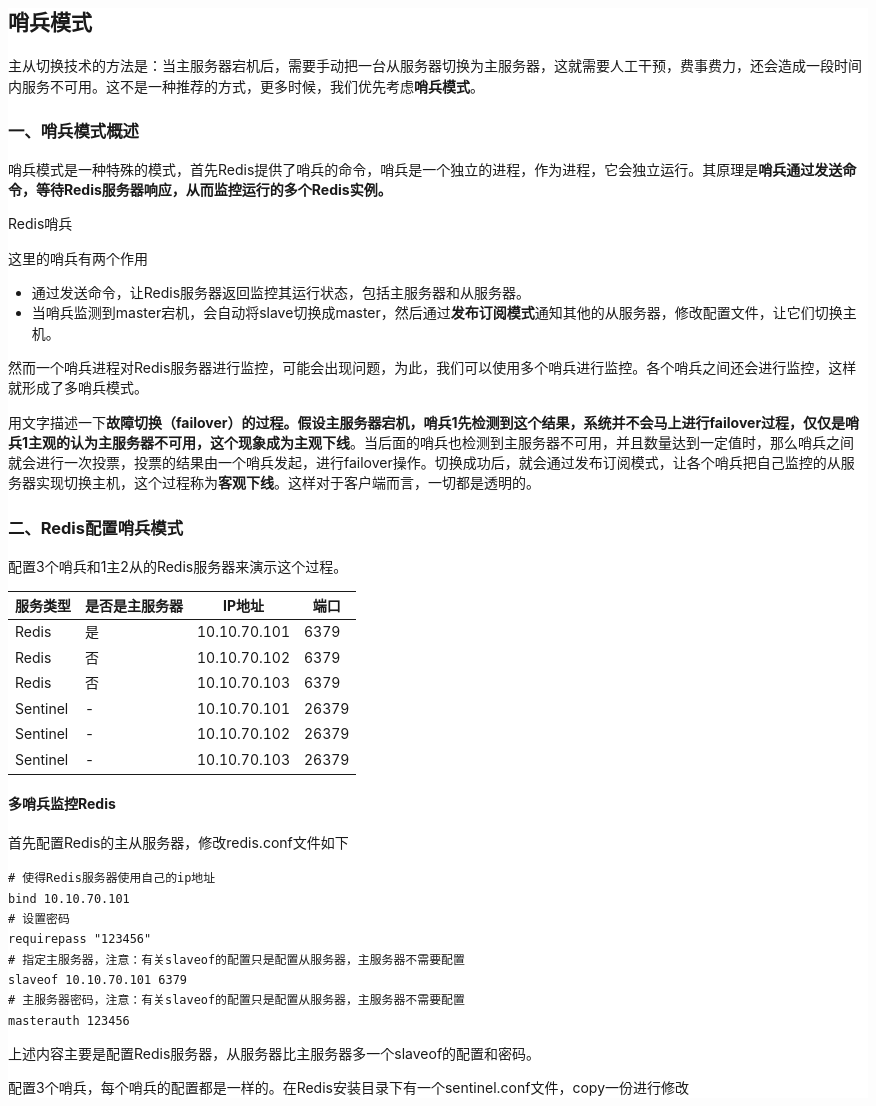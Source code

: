 ## 哨兵模式

主从切换技术的方法是：当主服务器宕机后，需要手动把一台从服务器切换为主服务器，这就需要人工干预，费事费力，还会造成一段时间内服务不可用。这不是一种推荐的方式，更多时候，我们优先考虑**哨兵模式**。

### 一、哨兵模式概述

哨兵模式是一种特殊的模式，首先Redis提供了哨兵的命令，哨兵是一个独立的进程，作为进程，它会独立运行。其原理是**哨兵通过发送命令，等待Redis服务器响应，从而监控运行的多个Redis实例。**

Redis哨兵

这里的哨兵有两个作用

- 通过发送命令，让Redis服务器返回监控其运行状态，包括主服务器和从服务器。
- 当哨兵监测到master宕机，会自动将slave切换成master，然后通过**发布订阅模式**通知其他的从服务器，修改配置文件，让它们切换主机。

然而一个哨兵进程对Redis服务器进行监控，可能会出现问题，为此，我们可以使用多个哨兵进行监控。各个哨兵之间还会进行监控，这样就形成了多哨兵模式。

用文字描述一下**故障切换（failover）**的过程。假设主服务器宕机，哨兵1先检测到这个结果，系统并不会马上进行failover过程，仅仅是哨兵1主观的认为主服务器不可用，这个现象成为**主观下线**。当后面的哨兵也检测到主服务器不可用，并且数量达到一定值时，那么哨兵之间就会进行一次投票，投票的结果由一个哨兵发起，进行failover操作。切换成功后，就会通过发布订阅模式，让各个哨兵把自己监控的从服务器实现切换主机，这个过程称为**客观下线**。这样对于客户端而言，一切都是透明的。

### 二、Redis配置哨兵模式

配置3个哨兵和1主2从的Redis服务器来演示这个过程。

| 服务类型 | 是否是主服务器 | IP地址       | 端口  |
| -------- | -------------- | ------------ | ----- |
| Redis    | 是             | 10.10.70.101 | 6379  |
| Redis    | 否             | 10.10.70.102 | 6379  |
| Redis    | 否             | 10.10.70.103 | 6379  |
| Sentinel | -              | 10.10.70.101 | 26379 |
| Sentinel | -              | 10.10.70.102 | 26379 |
| Sentinel | -              | 10.10.70.103 | 26379 |

#### 多哨兵监控Redis

首先配置Redis的主从服务器，修改redis.conf文件如下

```shell
# 使得Redis服务器使用自己的ip地址
bind 10.10.70.101
# 设置密码
requirepass "123456"
# 指定主服务器，注意：有关slaveof的配置只是配置从服务器，主服务器不需要配置
slaveof 10.10.70.101 6379
# 主服务器密码，注意：有关slaveof的配置只是配置从服务器，主服务器不需要配置
masterauth 123456
```

上述内容主要是配置Redis服务器，从服务器比主服务器多一个slaveof的配置和密码。

配置3个哨兵，每个哨兵的配置都是一样的。在Redis安装目录下有一个sentinel.conf文件，copy一份进行修改
